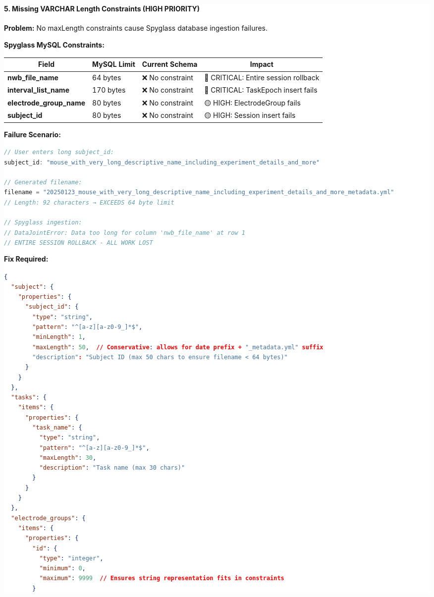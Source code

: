 
#### 5. Missing VARCHAR Length Constraints (HIGH PRIORITY)

**Problem:** No maxLength constraints cause Spyglass database ingestion failures.

**Spyglass MySQL Constraints:**

| Field | MySQL Limit | Current Schema | Impact |
|-------|-------------|----------------|--------|
| **nwb_file_name** | 64 bytes | ❌ No constraint | 🔴 CRITICAL: Entire session rollback |
| **interval_list_name** | 170 bytes | ❌ No constraint | 🔴 CRITICAL: TaskEpoch insert fails |
| **electrode_group_name** | 80 bytes | ❌ No constraint | 🟡 HIGH: ElectrodeGroup fails |
| **subject_id** | 80 bytes | ❌ No constraint | 🟡 HIGH: Session insert fails |

**Failure Scenario:**

```javascript
// User enters long subject_id:
subject_id: "mouse_with_very_long_descriptive_name_including_experiment_details_and_more"

// Generated filename:
filename = "20250123_mouse_with_very_long_descriptive_name_including_experiment_details_and_more_metadata.yml"
// Length: 92 characters → EXCEEDS 64 byte limit

// Spyglass ingestion:
// DataJointError: Data too long for column 'nwb_file_name' at row 1
// ENTIRE SESSION ROLLBACK - ALL WORK LOST
```

**Fix Required:**

```json
{
  "subject": {
    "properties": {
      "subject_id": {
        "type": "string",
        "pattern": "^[a-z][a-z0-9_]*$",
        "minLength": 1,
        "maxLength": 50,  // Conservative: allows for date prefix + "_metadata.yml" suffix
        "description": "Subject ID (max 50 chars to ensure filename < 64 bytes)"
      }
    }
  },
  "tasks": {
    "items": {
      "properties": {
        "task_name": {
          "type": "string",
          "pattern": "^[a-z][a-z0-9_]*$",
          "maxLength": 30,
          "description": "Task name (max 30 chars)"
        }
      }
    }
  },
  "electrode_groups": {
    "items": {
      "properties": {
        "id": {
          "type": "integer",
          "minimum": 0,
          "maximum": 9999  // Ensures string representation fits in constraints
        }
```